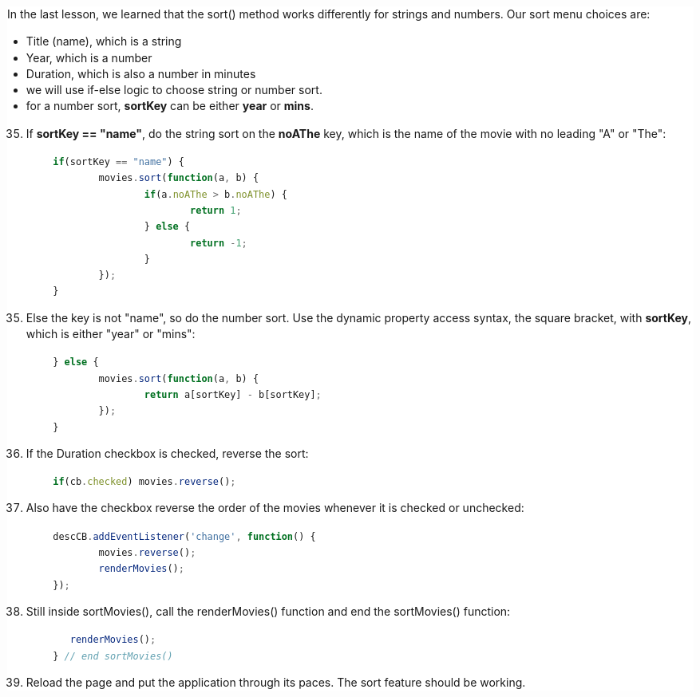 In the last lesson, we learned that the sort() method works differently for strings and numbers. Our sort menu choices are:
- Title (name), which is a string
- Year, which is a number
- Duration, which is also a number in minutes
- we will use if-else logic to choose string or number sort. 
- for a number sort, **sortKey** can be either **year** or **mins**.

35. If **sortKey == "name"**, do the string sort on the **noAThe** key, which is the name of the movie with no leading "A" or "The":

```js
        if(sortKey == "name") {
                movies.sort(function(a, b) {
                        if(a.noAThe > b.noAThe) {
                                return 1;
                        } else {
                                return -1;
                        }
                });
        } 
```

35. Else the key is not "name", so do the number sort. Use the dynamic property access syntax, the square bracket, with **sortKey**, which is either "year" or "mins":

```js
        } else {
                movies.sort(function(a, b) {
                        return a[sortKey] - b[sortKey];
                });
        }
```

36. If the Duration checkbox is checked, reverse the sort:

```js
        if(cb.checked) movies.reverse();
```

37. Also have the checkbox reverse the order of the movies whenever it is checked or unchecked:

```js
        descCB.addEventListener('change', function() {
                movies.reverse();
                renderMovies();
        });
```

38. Still inside sortMovies(), call the renderMovies() function and end the sortMovies() function:

```js
           renderMovies();
        } // end sortMovies()
```

39. Reload the page and put the application through its paces. The sort feature should be working. 